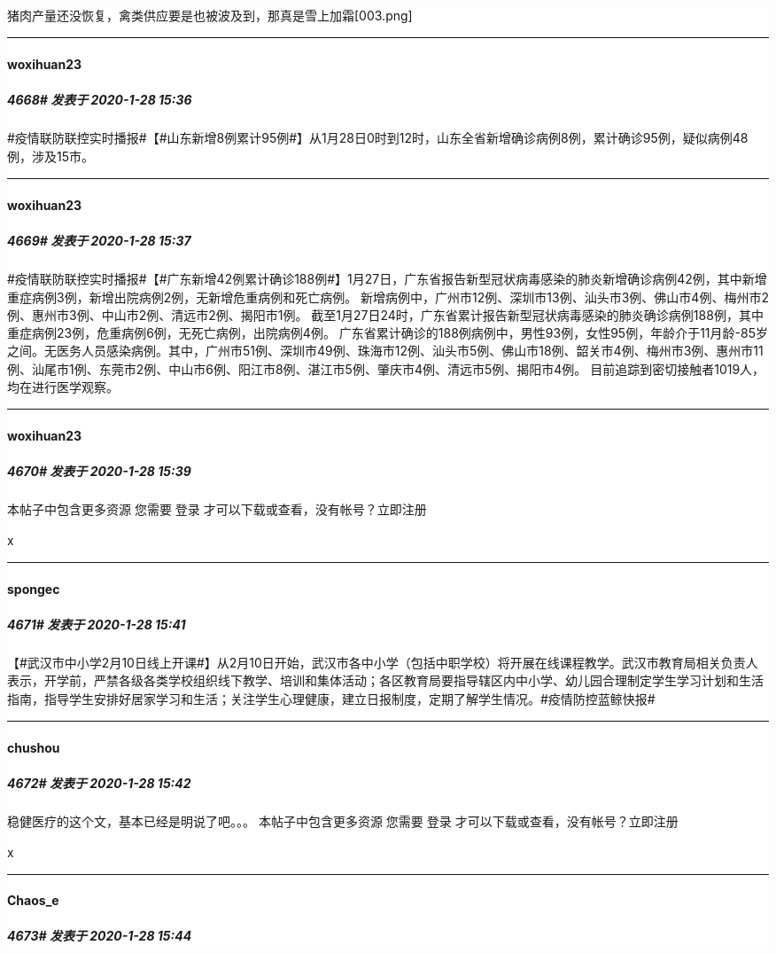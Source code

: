 猪肉产量还没恢复，禽类供应要是也被波及到，那真是雪上加霜[003.png]


*****
#### woxihuan23
##### 4668#       发表于 2020-1-28 15:36


#疫情联防联控实时播报#【#山东新增8例累计95例#】从1月28日0时到12时，山东全省新增确诊病例8例，累计确诊95例，疑似病例48例，涉及15市。 ​


*****
#### woxihuan23
##### 4669#       发表于 2020-1-28 15:37


#疫情联防联控实时播报#【#广东新增42例累计确诊188例#】1月27日，广东省报告新型冠状病毒感染的肺炎新增确诊病例42例，其中新增重症病例3例，新增出院病例2例，无新增危重病例和死亡病例。
新增病例中，广州市12例、深圳市13例、汕头市3例、佛山市4例、梅州市2例、惠州市3例、中山市2例、清远市2例、揭阳市1例。
截至1月27日24时，广东省累计报告新型冠状病毒感染的肺炎确诊病例188例，其中重症病例23例，危重病例6例，无死亡病例，出院病例4例。
广东省累计确诊的188例病例中，男性93例，女性95例，年龄介于11月龄-85岁之间。无医务人员感染病例。其中，广州市51例、深圳市49例、珠海市12例、汕头市5例、佛山市18例、韶关市4例、梅州市3例、惠州市11例、汕尾市1例、东莞市2例、中山市6例、阳江市8例、湛江市5例、肇庆市4例、清远市5例、揭阳市4例。
目前追踪到密切接触者1019人，均在进行医学观察。


*****
#### woxihuan23
##### 4670#       发表于 2020-1-28 15:39


本帖子中包含更多资源
您需要 登录 才可以下载或查看，没有帐号？立即注册 

x

*****
#### spongec
##### 4671#       发表于 2020-1-28 15:41


【#武汉市中小学2月10日线上开课#】从2月10日开始，武汉市各中小学（包括中职学校）将开展在线课程教学。武汉市教育局相关负责人表示，开学前，严禁各级各类学校组织线下教学、培训和集体活动；各区教育局要指导辖区内中小学、幼儿园合理制定学生学习计划和生活指南，指导学生安排好居家学习和生活；关注学生心理健康，建立日报制度，定期了解学生情况。#疫情防控蓝鲸快报#


*****
#### chushou
##### 4672#       发表于 2020-1-28 15:42


稳健医疗的这个文，基本已经是明说了吧。。。
本帖子中包含更多资源
您需要 登录 才可以下载或查看，没有帐号？立即注册 

x

*****
#### Chaos_e
##### 4673#       发表于 2020-1-28 15:44
